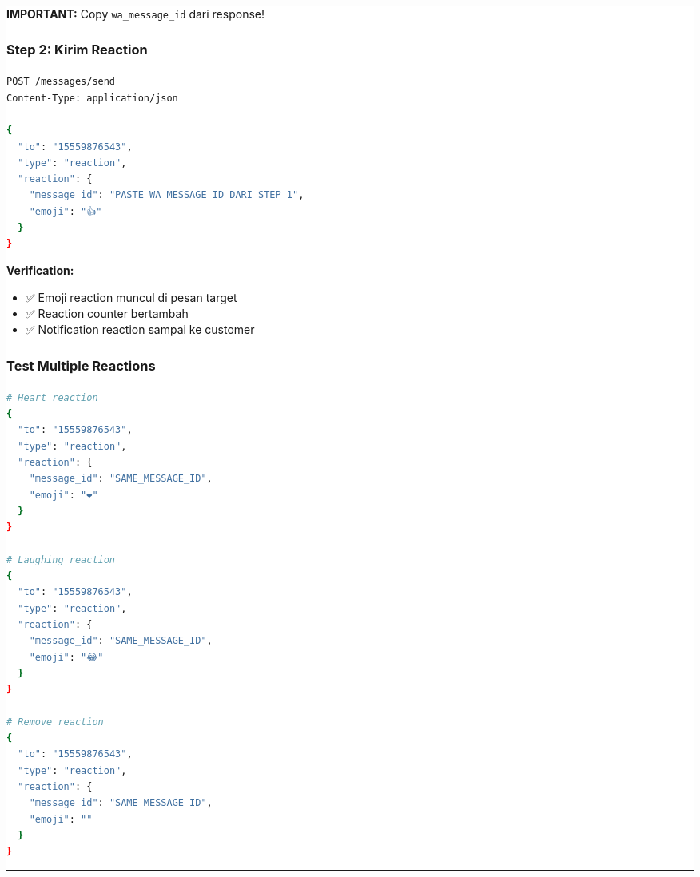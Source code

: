 **IMPORTANT:** Copy `wa_message_id` dari response!

### Step 2: Kirim Reaction
```bash
POST /messages/send
Content-Type: application/json

{
  "to": "15559876543",
  "type": "reaction",
  "reaction": {
    "message_id": "PASTE_WA_MESSAGE_ID_DARI_STEP_1",
    "emoji": "👍"
  }
}
```

**Verification:**
- ✅ Emoji reaction muncul di pesan target
- ✅ Reaction counter bertambah
- ✅ Notification reaction sampai ke customer

### Test Multiple Reactions
```bash
# Heart reaction
{
  "to": "15559876543",
  "type": "reaction",
  "reaction": {
    "message_id": "SAME_MESSAGE_ID",
    "emoji": "❤️"
  }
}

# Laughing reaction  
{
  "to": "15559876543",
  "type": "reaction", 
  "reaction": {
    "message_id": "SAME_MESSAGE_ID",
    "emoji": "😂"
  }
}

# Remove reaction
{
  "to": "15559876543",
  "type": "reaction",
  "reaction": {
    "message_id": "SAME_MESSAGE_ID", 
    "emoji": ""
  }
}
```

---
